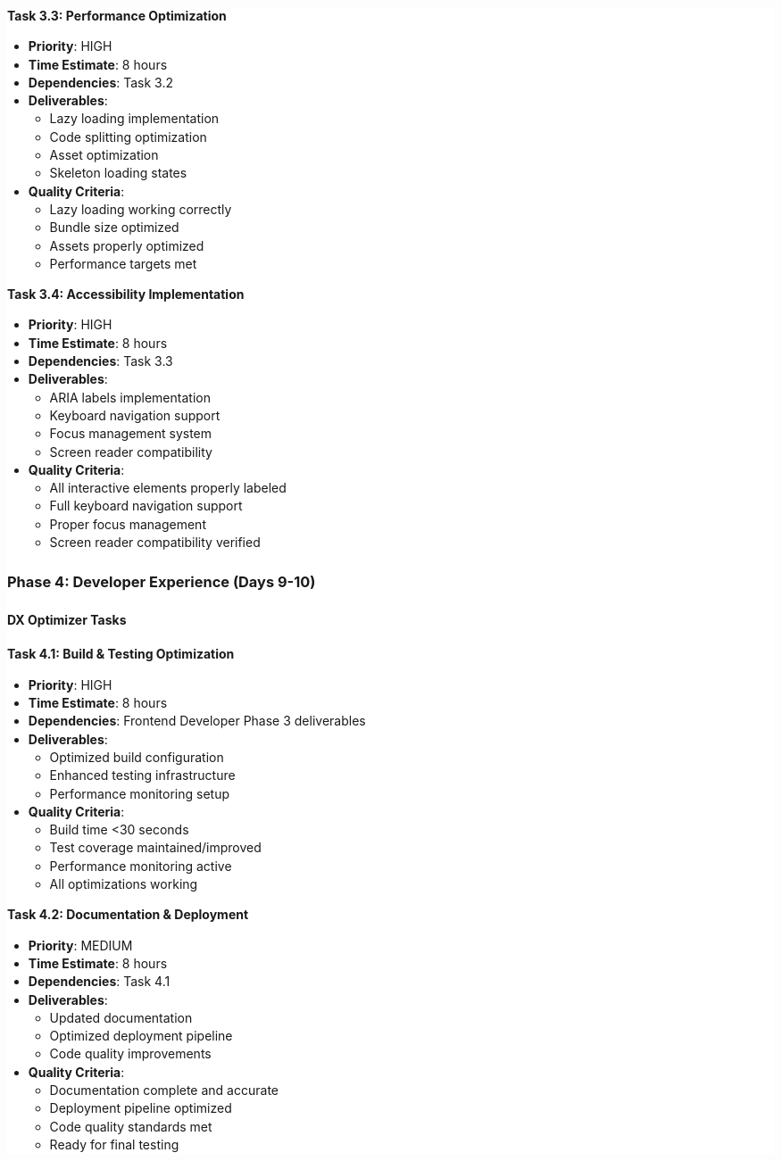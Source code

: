 **Task 3.3: Performance Optimization**
- **Priority**: HIGH
- **Time Estimate**: 8 hours
- **Dependencies**: Task 3.2
- **Deliverables**:
  - Lazy loading implementation
  - Code splitting optimization
  - Asset optimization
  - Skeleton loading states
- **Quality Criteria**:
  - Lazy loading working correctly
  - Bundle size optimized
  - Assets properly optimized
  - Performance targets met

**Task 3.4: Accessibility Implementation**
- **Priority**: HIGH
- **Time Estimate**: 8 hours
- **Dependencies**: Task 3.3
- **Deliverables**:
  - ARIA labels implementation
  - Keyboard navigation support
  - Focus management system
  - Screen reader compatibility
- **Quality Criteria**:
  - All interactive elements properly labeled
  - Full keyboard navigation support
  - Proper focus management
  - Screen reader compatibility verified

### **Phase 4: Developer Experience (Days 9-10)**

#### **DX Optimizer Tasks**

**Task 4.1: Build & Testing Optimization**
- **Priority**: HIGH
- **Time Estimate**: 8 hours
- **Dependencies**: Frontend Developer Phase 3 deliverables
- **Deliverables**:
  - Optimized build configuration
  - Enhanced testing infrastructure
  - Performance monitoring setup
- **Quality Criteria**:
  - Build time <30 seconds
  - Test coverage maintained/improved
  - Performance monitoring active
  - All optimizations working

**Task 4.2: Documentation & Deployment**
- **Priority**: MEDIUM
- **Time Estimate**: 8 hours
- **Dependencies**: Task 4.1
- **Deliverables**:
  - Updated documentation
  - Optimized deployment pipeline
  - Code quality improvements
- **Quality Criteria**:
  - Documentation complete and accurate
  - Deployment pipeline optimized
  - Code quality standards met
  - Ready for final testing
